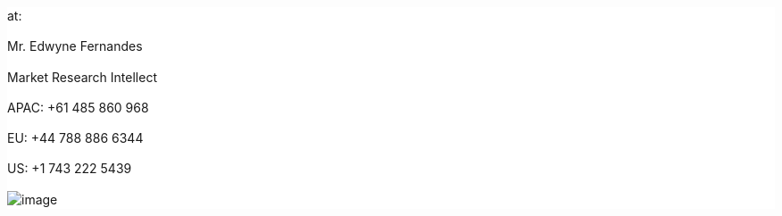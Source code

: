 at:</strong></p><p>Mr. Edwyne Fernandes</p><p>Market Research Intellect</p><p>APAC: +61 485 860 968</p><p>EU: +44 788 886 6344</p><p>US: +1 743 222 5439</p>
![image](https://github.com/user-attachments/assets/a019aa0c-3563-4b1a-b2db-f3ef9ef42c53)
